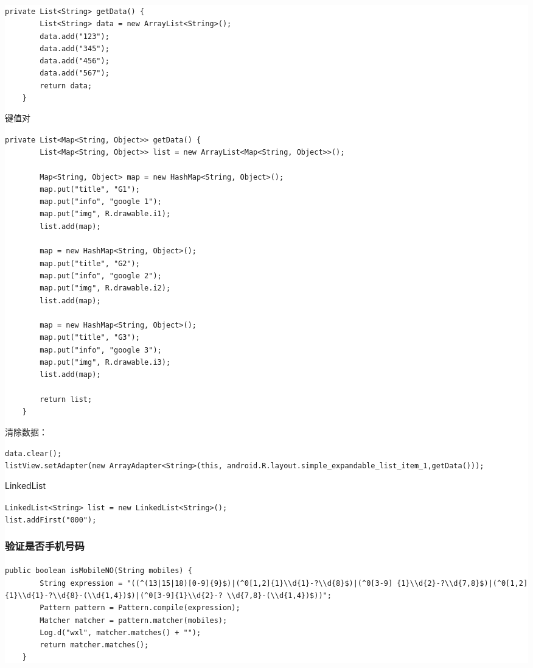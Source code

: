     private List<String> getData() {
            List<String> data = new ArrayList<String>();
            data.add("123");
            data.add("345");
            data.add("456");
            data.add("567");
            return data;
        }
键值对

    private List<Map<String, Object>> getData() {
            List<Map<String, Object>> list = new ArrayList<Map<String, Object>>();
    
            Map<String, Object> map = new HashMap<String, Object>();
            map.put("title", "G1");
            map.put("info", "google 1");
            map.put("img", R.drawable.i1);
            list.add(map);
    
            map = new HashMap<String, Object>();
            map.put("title", "G2");
            map.put("info", "google 2");
            map.put("img", R.drawable.i2);
            list.add(map);
    
            map = new HashMap<String, Object>();
            map.put("title", "G3");
            map.put("info", "google 3");
            map.put("img", R.drawable.i3);
            list.add(map);
            
            return list;
        }
清除数据：

    data.clear();
    listView.setAdapter(new ArrayAdapter<String>(this, android.R.layout.simple_expandable_list_item_1,getData()));

LinkedList

    LinkedList<String> list = new LinkedList<String>();
    list.addFirst("000");

### 验证是否手机号码

    public boolean isMobileNO(String mobiles) {
            String expression = "((^(13|15|18)[0-9]{9}$)|(^0[1,2]{1}\\d{1}-?\\d{8}$)|(^0[3-9] {1}\\d{2}-?\\d{7,8}$)|(^0[1,2]{1}\\d{1}-?\\d{8}-(\\d{1,4})$)|(^0[3-9]{1}\\d{2}-? \\d{7,8}-(\\d{1,4})$))";
            Pattern pattern = Pattern.compile(expression);
            Matcher matcher = pattern.matcher(mobiles);
            Log.d("wxl", matcher.matches() + "");
            return matcher.matches();
        }
